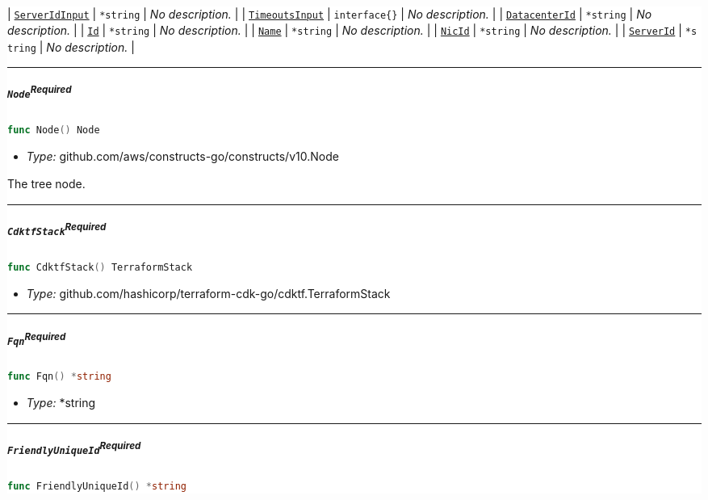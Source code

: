 | <code><a href="#@cdktf/provider-ionoscloud.dataIonoscloudFirewall.DataIonoscloudFirewall.property.serverIdInput">ServerIdInput</a></code> | <code>*string</code> | *No description.* |
| <code><a href="#@cdktf/provider-ionoscloud.dataIonoscloudFirewall.DataIonoscloudFirewall.property.timeoutsInput">TimeoutsInput</a></code> | <code>interface{}</code> | *No description.* |
| <code><a href="#@cdktf/provider-ionoscloud.dataIonoscloudFirewall.DataIonoscloudFirewall.property.datacenterId">DatacenterId</a></code> | <code>*string</code> | *No description.* |
| <code><a href="#@cdktf/provider-ionoscloud.dataIonoscloudFirewall.DataIonoscloudFirewall.property.id">Id</a></code> | <code>*string</code> | *No description.* |
| <code><a href="#@cdktf/provider-ionoscloud.dataIonoscloudFirewall.DataIonoscloudFirewall.property.name">Name</a></code> | <code>*string</code> | *No description.* |
| <code><a href="#@cdktf/provider-ionoscloud.dataIonoscloudFirewall.DataIonoscloudFirewall.property.nicId">NicId</a></code> | <code>*string</code> | *No description.* |
| <code><a href="#@cdktf/provider-ionoscloud.dataIonoscloudFirewall.DataIonoscloudFirewall.property.serverId">ServerId</a></code> | <code>*string</code> | *No description.* |

---

##### `Node`<sup>Required</sup> <a name="Node" id="@cdktf/provider-ionoscloud.dataIonoscloudFirewall.DataIonoscloudFirewall.property.node"></a>

```go
func Node() Node
```

- *Type:* github.com/aws/constructs-go/constructs/v10.Node

The tree node.

---

##### `CdktfStack`<sup>Required</sup> <a name="CdktfStack" id="@cdktf/provider-ionoscloud.dataIonoscloudFirewall.DataIonoscloudFirewall.property.cdktfStack"></a>

```go
func CdktfStack() TerraformStack
```

- *Type:* github.com/hashicorp/terraform-cdk-go/cdktf.TerraformStack

---

##### `Fqn`<sup>Required</sup> <a name="Fqn" id="@cdktf/provider-ionoscloud.dataIonoscloudFirewall.DataIonoscloudFirewall.property.fqn"></a>

```go
func Fqn() *string
```

- *Type:* *string

---

##### `FriendlyUniqueId`<sup>Required</sup> <a name="FriendlyUniqueId" id="@cdktf/provider-ionoscloud.dataIonoscloudFirewall.DataIonoscloudFirewall.property.friendlyUniqueId"></a>

```go
func FriendlyUniqueId() *string
```
